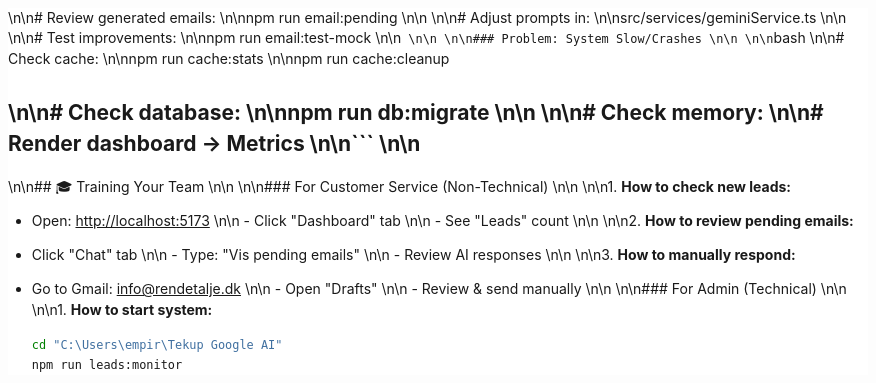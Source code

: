 \n\n# Review generated emails:
\n\nnpm run email:pending
\n\n
\n\n# Adjust prompts in:
\n\nsrc/services/geminiService.ts
\n\n
\n\n# Test improvements:
\n\nnpm run email:test-mock
\n\n```
\n\n
\n\n### Problem: System Slow/Crashes
\n\n
\n\n```bash
\n\n# Check cache:
\n\nnpm run cache:stats
\n\nnpm run cache:cleanup

\n\n# Check database:
\n\nnpm run db:migrate
\n\n
\n\n# Check memory:
\n\n# Render dashboard → Metrics
\n\n```
\n\n
---

\n\n## 🎓 Training Your Team
\n\n
\n\n### For Customer Service (Non-Technical)
\n\n
\n\n1. **How to check new leads:**

- Open: <http://localhost:5173>
\n\n   - Click "Dashboard" tab
\n\n   - See "Leads" count
\n\n
\n\n2. **How to review pending emails:**
- Click "Chat" tab
\n\n   - Type: "Vis pending emails"
\n\n   - Review AI responses
\n\n
\n\n3. **How to manually respond:**
- Go to Gmail: <info@rendetalje.dk>
\n\n   - Open "Drafts"
\n\n   - Review & send manually
\n\n
\n\n### For Admin (Technical)
\n\n
\n\n1. **How to start system:**

   ```bash
   cd "C:\Users\empir\Tekup Google AI"
   npm run leads:monitor
   ```

